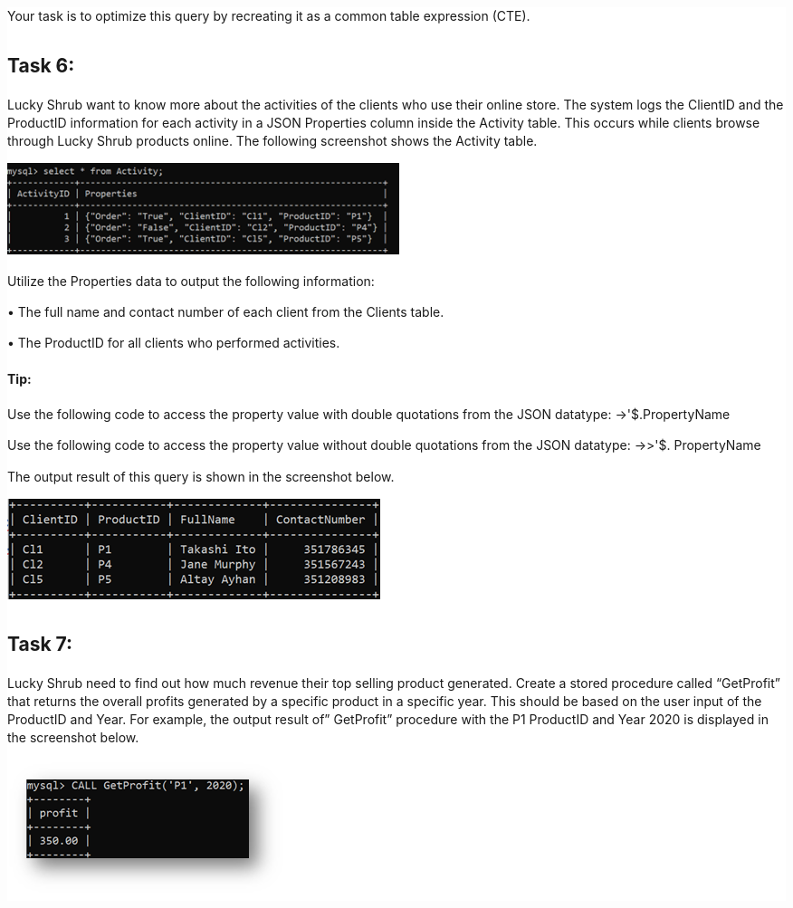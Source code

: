 Your task is to optimize this query by recreating it as a common table expression (CTE).


## **Task 6:** 
Lucky Shrub want to know more about the activities of the clients who use their online store. The system logs the ClientID and the ProductID information for each activity in a JSON Properties column inside the Activity table. This occurs while clients browse through Lucky Shrub products online. The following screenshot shows the Activity table.

![Activity table](images/ActivityTable.png)

  
Utilize the Properties data to output the following information:

•	The full name and contact number of each client from the Clients table. 

•	The ProductID for all clients who performed activities.  

#### Tip:
 
 Use the following code to access the property value with double quotations from the JSON datatype:
->'$.PropertyName 

Use the following code to access the property value without double quotations from the JSON datatype:
 ->>'$. PropertyName 

The output result of this query is shown in the screenshot below. 
 
![Task 6 output](images/task6Output.png)


## **Task 7:** 

Lucky Shrub need to find out how much revenue their top selling product generated. Create a stored procedure called “GetProfit” that returns the overall profits generated by a specific product in a specific year. This should be based on the user input of the ProductID and Year.
For example, the output result of” GetProfit” procedure with the P1 ProductID and Year 2020 is displayed in the screenshot below.  

![Task 7 output](images/task7Output.png)
